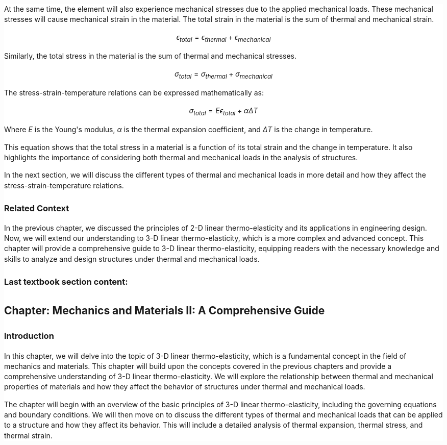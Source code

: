 At the same time, the element will also experience mechanical stresses due to the applied mechanical loads. These mechanical stresses will cause mechanical strain in the material. The total strain in the material is the sum of thermal and mechanical strain.

$$
\epsilon_{total} = \epsilon_{thermal} + \epsilon_{mechanical}
$$

Similarly, the total stress in the material is the sum of thermal and mechanical stresses.

$$
\sigma_{total} = \sigma_{thermal} + \sigma_{mechanical}
$$

The stress-strain-temperature relations can be expressed mathematically as:

$$
\sigma_{total} = E \epsilon_{total} + \alpha \Delta T
$$

Where $E$ is the Young's modulus, $\alpha$ is the thermal expansion coefficient, and $\Delta T$ is the change in temperature.

This equation shows that the total stress in a material is a function of its total strain and the change in temperature. It also highlights the importance of considering both thermal and mechanical loads in the analysis of structures.

In the next section, we will discuss the different types of thermal and mechanical loads in more detail and how they affect the stress-strain-temperature relations. 


### Related Context
In the previous chapter, we discussed the principles of 2-D linear thermo-elasticity and its applications in engineering design. Now, we will extend our understanding to 3-D linear thermo-elasticity, which is a more complex and advanced concept. This chapter will provide a comprehensive guide to 3-D linear thermo-elasticity, equipping readers with the necessary knowledge and skills to analyze and design structures under thermal and mechanical loads.

### Last textbook section content:
## Chapter: Mechanics and Materials II: A Comprehensive Guide

### Introduction

In this chapter, we will delve into the topic of 3-D linear thermo-elasticity, which is a fundamental concept in the field of mechanics and materials. This chapter will build upon the concepts covered in the previous chapters and provide a comprehensive understanding of 3-D linear thermo-elasticity. We will explore the relationship between thermal and mechanical properties of materials and how they affect the behavior of structures under thermal and mechanical loads.

The chapter will begin with an overview of the basic principles of 3-D linear thermo-elasticity, including the governing equations and boundary conditions. We will then move on to discuss the different types of thermal and mechanical loads that can be applied to a structure and how they affect its behavior. This will include a detailed analysis of thermal expansion, thermal stress, and thermal strain.
